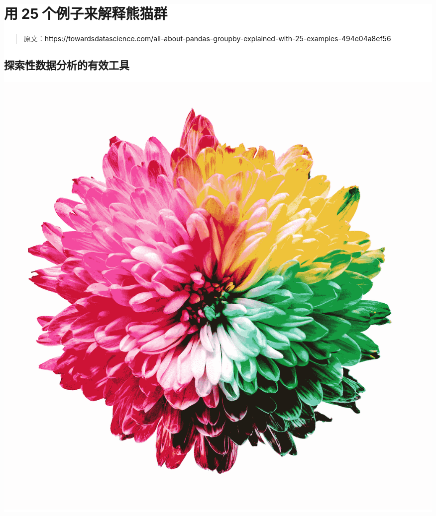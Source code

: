 # 用 25 个例子来解释熊猫群

> 原文：<https://towardsdatascience.com/all-about-pandas-groupby-explained-with-25-examples-494e04a8ef56>

## 探索性数据分析的有效工具

![](img/640647afa23e2958d567b41fea47053a.png)
